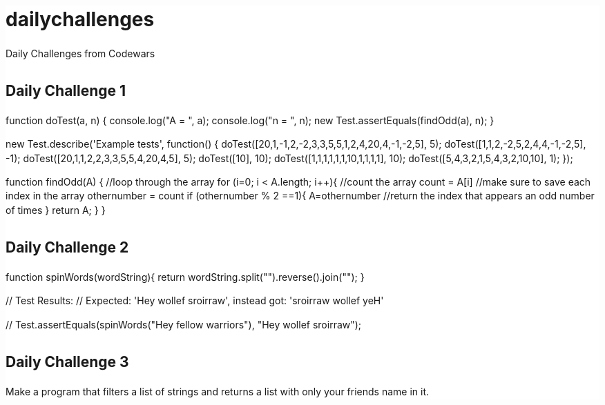 # dailychallenges
Daily Challenges from Codewars

## Daily Challenge 1 

function doTest(a, n) {
  console.log("A = ", a);
  console.log("n = ", n);
  new Test.assertEquals(findOdd(a), n);
}

  new Test.describe('Example tests', function() {
  doTest([20,1,-1,2,-2,3,3,5,5,1,2,4,20,4,-1,-2,5], 5);
  doTest([1,1,2,-2,5,2,4,4,-1,-2,5], -1);
  doTest([20,1,1,2,2,3,3,5,5,4,20,4,5], 5);
  doTest([10], 10);
  doTest([1,1,1,1,1,1,10,1,1,1,1], 10);
  doTest([5,4,3,2,1,5,4,3,2,10,10], 1);
});


function findOdd(A) {
	//loop through the array
	for (i=0; i < A.length; i++){
		//count the array
		count = A[i]
		//make sure to save each index in the array
		othernumber = count
		if (othernumber % 2 ==1){
				A=othernumber
		//return the index that appears an odd number of times
		}
	return A;
	}
}

## Daily Challenge 2 

function spinWords(wordString){
  return wordString.split("").reverse().join("");
}


// Test Results:
// Expected: 'Hey wollef sroirraw', instead got: 'sroirraw wollef yeH'

// Test.assertEquals(spinWords("Hey fellow warriors"), "Hey wollef sroirraw");

## Daily Challenge 3


Make a program that filters a list of strings and returns a list with only your friends name in it.
